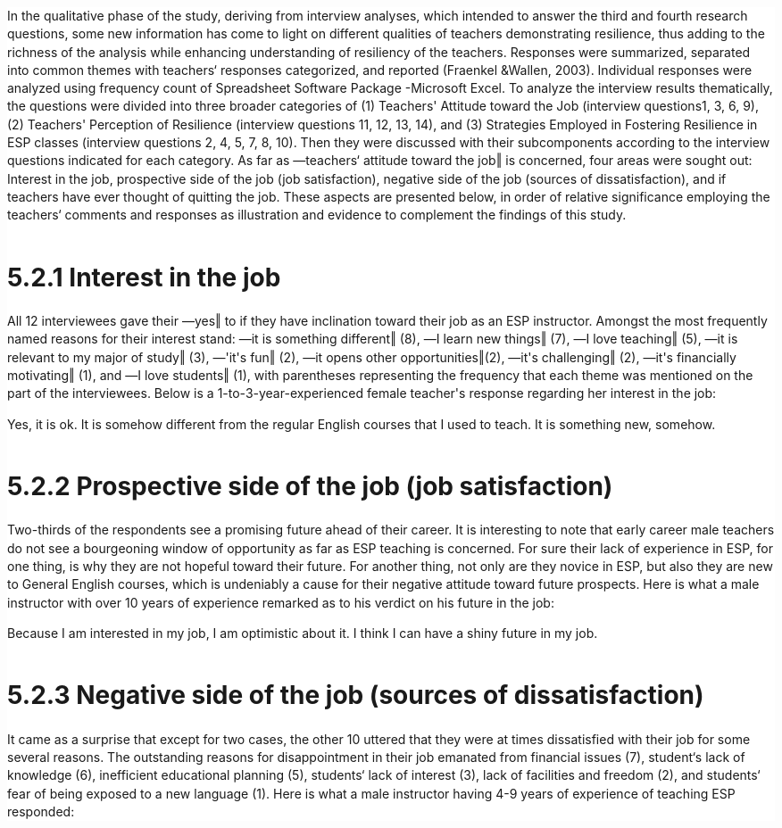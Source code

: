 In the qualitative phase of the study, deriving from interview analyses, which intended to answer the third and fourth research questions, some new information has come to light on different qualities of teachers demonstrating resilience, thus adding to the richness of the analysis while enhancing understanding of resiliency of the teachers. Responses were summarized, separated into common themes with teachers‘ responses categorized, and reported (Fraenkel &Wallen, 2003). Individual responses were analyzed using frequency count of Spreadsheet Software Package -Microsoft Excel. To analyze the interview results thematically, the questions were divided into three broader categories of (1) Teachers' Attitude toward the Job (interview questions1, 3, 6, 9), (2) Teachers' Perception of Resilience (interview questions 11, 12, 13, 14), and (3) Strategies Employed in Fostering Resilience in ESP classes (interview questions 2, 4, 5, 7, 8, 10). Then they were discussed with their subcomponents according to the interview questions indicated for each category. As far as ―teachers‘ attitude toward the job‖ is concerned, four areas were sought out: Interest in the job, prospective side of the job (job satisfaction), negative side of the job (sources of dissatisfaction), and if teachers have ever thought of quitting the job. These aspects are presented below, in order of relative significance employing the teachers‘ comments and responses as illustration and evidence to complement the findings of this study.

# 5.2.1 Interest in the job

All 12 interviewees gave their ―yes‖ to if they have inclination toward their job as an ESP instructor. Amongst the most frequently named reasons for their interest stand: ―it is something different‖ (8), ―I learn new things‖ (7), ―I love teaching‖ (5), ―it is relevant to my major of study‖ (3), ―'it's fun‖ (2), ―it opens other opportunities‖(2), ―it's challenging‖ (2), ―it's financially motivating‖ (1), and ―I love students‖ (1), with parentheses representing the frequency that each theme was mentioned on the part of the interviewees. Below is a 1-to-3-year-experienced female teacher's response regarding her interest in the job:

Yes, it is ok. It is somehow different from the regular English courses that I used to teach. It is something new, somehow.

# 5.2.2 Prospective side of the job (job satisfaction)

Two-thirds of the respondents see a promising future ahead of their career. It is interesting to note that early career male teachers do not see a bourgeoning window of opportunity as far as ESP teaching is concerned. For sure their lack of experience in ESP, for one thing, is why they are not hopeful toward their future. For another thing, not only are they novice in ESP, but also they are new to General English courses, which is undeniably a cause for their negative attitude toward future prospects. Here is what a male instructor with over 10 years of experience remarked as to his verdict on his future in the job:

Because I am interested in my job, I am optimistic about it. I think I can have a shiny future in my job.

# 5.2.3 Negative side of the job (sources of dissatisfaction)

It came as a surprise that except for two cases, the other 10 uttered that they were at times dissatisfied with their job for some several reasons. The outstanding reasons for disappointment in their job emanated from financial issues (7), student‘s lack of knowledge (6), inefficient educational planning (5), students‘ lack of interest (3), lack of facilities and freedom (2), and students‘ fear of being exposed to a new language (1). Here is what a male instructor having 4-9 years of experience of teaching ESP responded:
